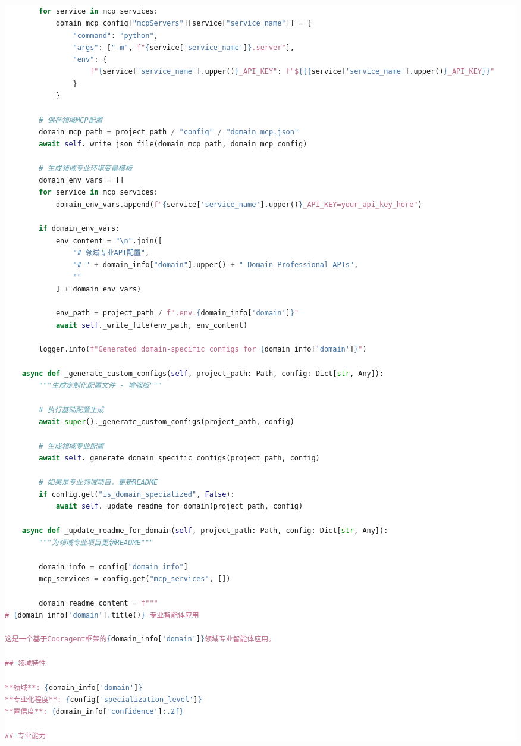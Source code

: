 ```python
        for service in mcp_services:
            domain_mcp_config["mcpServers"][service["service_name"]] = {
                "command": "python",
                "args": ["-m", f"{service['service_name']}.server"],
                "env": {
                    f"{service['service_name'].upper()}_API_KEY": f"${{{service['service_name'].upper()}_API_KEY}}"
                }
            }
        
        # 保存领域MCP配置
        domain_mcp_path = project_path / "config" / "domain_mcp.json"
        await self._write_json_file(domain_mcp_path, domain_mcp_config)
        
        # 生成领域专业环境变量模板
        domain_env_vars = []
        for service in mcp_services:
            domain_env_vars.append(f"{service['service_name'].upper()}_API_KEY=your_api_key_here")
        
        if domain_env_vars:
            env_content = "\n".join([
                "# 领域专业API配置",
                "# " + domain_info["domain"].upper() + " Domain Professional APIs",
                ""
            ] + domain_env_vars)
            
            env_path = project_path / f".env.{domain_info['domain']}"
            await self._write_file(env_path, env_content)
        
        logger.info(f"Generated domain-specific configs for {domain_info['domain']}")
    
    async def _generate_custom_configs(self, project_path: Path, config: Dict[str, Any]):
        """生成定制化配置文件 - 增强版"""
        
        # 执行基础配置生成
        await super()._generate_custom_configs(project_path, config)
        
        # 生成领域专业配置
        await self._generate_domain_specific_configs(project_path, config)
        
        # 如果是专业领域项目，更新README
        if config.get("is_domain_specialized", False):
            await self._update_readme_for_domain(project_path, config)
    
    async def _update_readme_for_domain(self, project_path: Path, config: Dict[str, Any]):
        """为领域专业项目更新README"""
        
        domain_info = config["domain_info"]
        mcp_services = config.get("mcp_services", [])
        
        domain_readme_content = f"""
# {domain_info['domain'].title()} 专业智能体应用

这是一个基于Cooragent框架的{domain_info['domain']}领域专业智能体应用。

## 领域特性

**领域**: {domain_info['domain']}  
**专业化程度**: {config['specialization_level']}  
**置信度**: {domain_info['confidence']:.2f}

## 专业能力

```